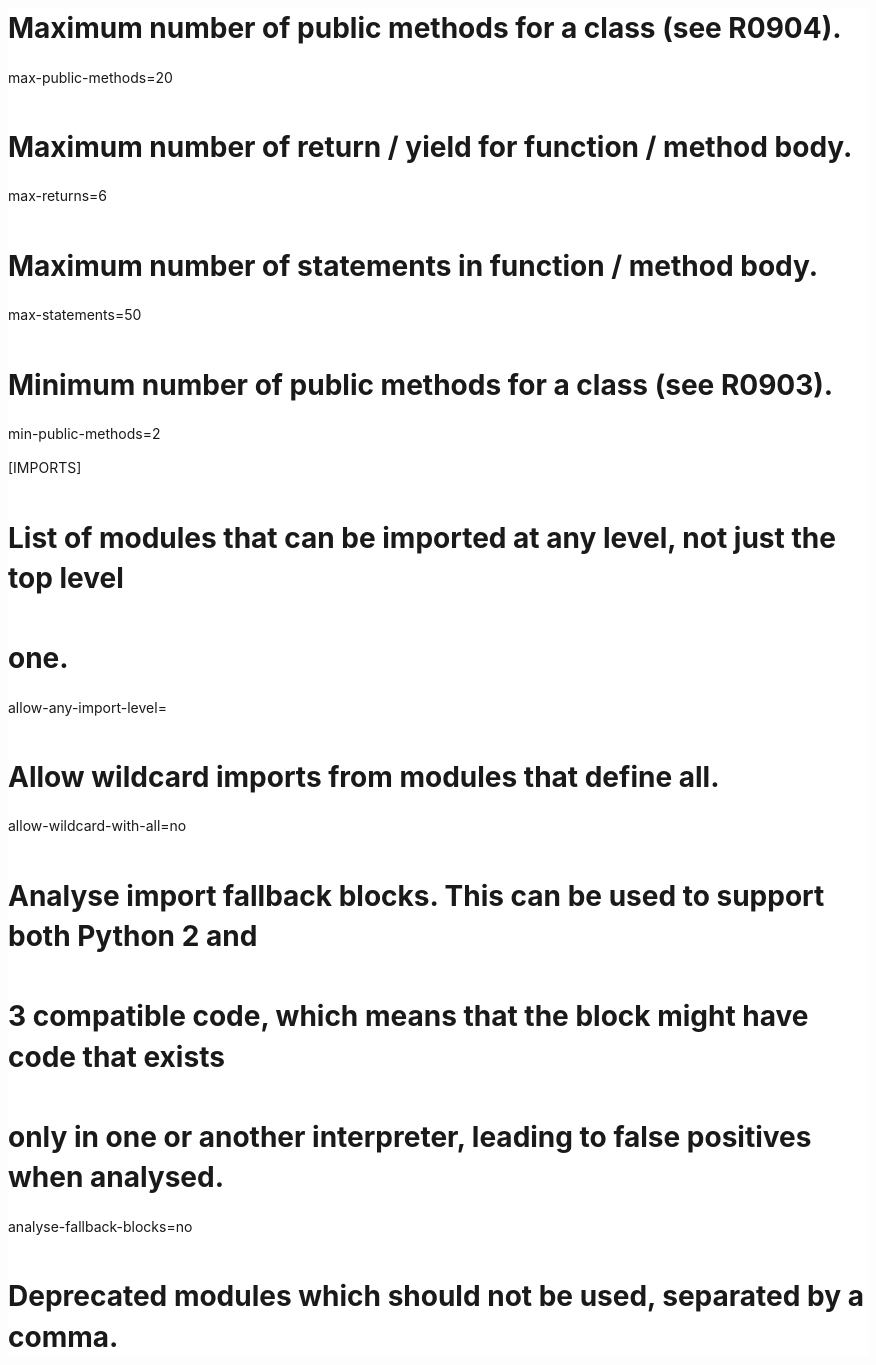 # Maximum number of public methods for a class (see R0904).

max-public-methods=20

# Maximum number of return / yield for function / method body.

max-returns=6

# Maximum number of statements in function / method body.

max-statements=50

# Minimum number of public methods for a class (see R0903).

min-public-methods=2

[IMPORTS]

# List of modules that can be imported at any level, not just the top level

# one.

allow-any-import-level=

# Allow wildcard imports from modules that define **all**.

allow-wildcard-with-all=no

# Analyse import fallback blocks. This can be used to support both Python 2 and

# 3 compatible code, which means that the block might have code that exists

# only in one or another interpreter, leading to false positives when analysed.

analyse-fallback-blocks=no

# Deprecated modules which should not be used, separated by a comma.
